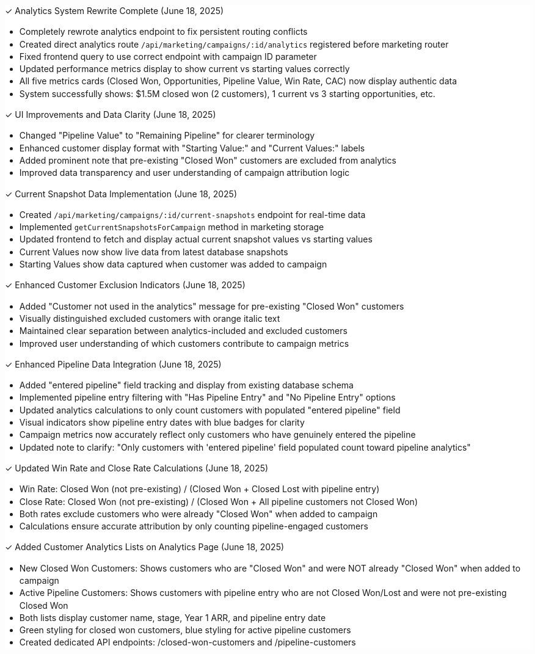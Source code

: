 ✓ Analytics System Rewrite Complete (June 18, 2025)
- Completely rewrote analytics endpoint to fix persistent routing conflicts
- Created direct analytics route `/api/marketing/campaigns/:id/analytics` registered before marketing router
- Fixed frontend query to use correct endpoint with campaign ID parameter
- Updated performance metrics display to show current vs starting values correctly
- All five metrics cards (Closed Won, Opportunities, Pipeline Value, Win Rate, CAC) now display authentic data
- System successfully shows: $1.5M closed won (2 customers), 1 current vs 3 starting opportunities, etc.

✓ UI Improvements and Data Clarity (June 18, 2025)
- Changed "Pipeline Value" to "Remaining Pipeline" for clearer terminology
- Enhanced customer display format with "Starting Value:" and "Current Values:" labels
- Added prominent note that pre-existing "Closed Won" customers are excluded from analytics
- Improved data transparency and user understanding of campaign attribution logic

✓ Current Snapshot Data Implementation (June 18, 2025)
- Created `/api/marketing/campaigns/:id/current-snapshots` endpoint for real-time data
- Implemented `getCurrentSnapshotsForCampaign` method in marketing storage
- Updated frontend to fetch and display actual current snapshot values vs starting values
- Current Values now show live data from latest database snapshots
- Starting Values show data captured when customer was added to campaign

✓ Enhanced Customer Exclusion Indicators (June 18, 2025)
- Added "Customer not used in the analytics" message for pre-existing "Closed Won" customers
- Visually distinguished excluded customers with orange italic text
- Maintained clear separation between analytics-included and excluded customers
- Improved user understanding of which customers contribute to campaign metrics

✓ Enhanced Pipeline Data Integration (June 18, 2025)
- Added "entered pipeline" field tracking and display from existing database schema
- Implemented pipeline entry filtering with "Has Pipeline Entry" and "No Pipeline Entry" options
- Updated analytics calculations to only count customers with populated "entered pipeline" field
- Visual indicators show pipeline entry dates with blue badges for clarity
- Campaign metrics now accurately reflect only customers who have genuinely entered the pipeline
- Updated note to clarify: "Only customers with 'entered pipeline' field populated count toward pipeline analytics"

✓ Updated Win Rate and Close Rate Calculations (June 18, 2025)
- Win Rate: Closed Won (not pre-existing) / (Closed Won + Closed Lost with pipeline entry)
- Close Rate: Closed Won (not pre-existing) / (Closed Won + All pipeline customers not Closed Won)
- Both rates exclude customers who were already "Closed Won" when added to campaign
- Calculations ensure accurate attribution by only counting pipeline-engaged customers

✓ Added Customer Analytics Lists on Analytics Page (June 18, 2025)
- New Closed Won Customers: Shows customers who are "Closed Won" and were NOT already "Closed Won" when added to campaign
- Active Pipeline Customers: Shows customers with pipeline entry who are not Closed Won/Lost and were not pre-existing Closed Won
- Both lists display customer name, stage, Year 1 ARR, and pipeline entry date
- Green styling for closed won customers, blue styling for active pipeline customers
- Created dedicated API endpoints: /closed-won-customers and /pipeline-customers
